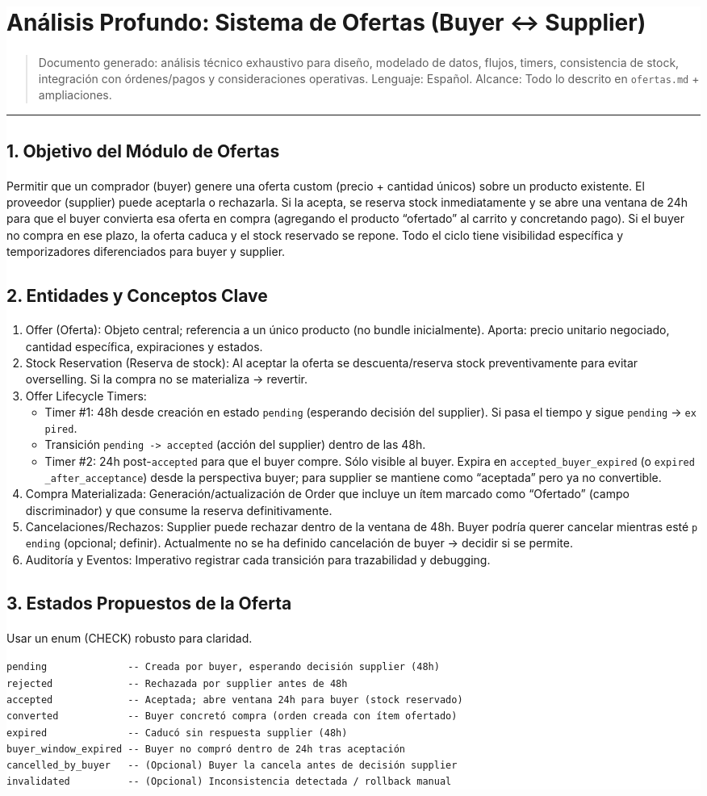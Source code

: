 # Análisis Profundo: Sistema de Ofertas (Buyer ↔ Supplier)

> Documento generado: análisis técnico exhaustivo para diseño, modelado de datos, flujos, timers, consistencia de stock, integración con órdenes/pagos y consideraciones operativas. Lenguaje: Español. Alcance: Todo lo descrito en `ofertas.md` + ampliaciones.

---

## 1. Objetivo del Módulo de Ofertas

Permitir que un comprador (buyer) genere una oferta custom (precio + cantidad únicos) sobre un producto existente. El proveedor (supplier) puede aceptarla o rechazarla. Si la acepta, se reserva stock inmediatamente y se abre una ventana de 24h para que el buyer convierta esa oferta en compra (agregando el producto “ofertado” al carrito y concretando pago). Si el buyer no compra en ese plazo, la oferta caduca y el stock reservado se repone. Todo el ciclo tiene visibilidad específica y temporizadores diferenciados para buyer y supplier.

## 2. Entidades y Conceptos Clave

1. Offer (Oferta): Objeto central; referencia a un único producto (no bundle inicialmente). Aporta: precio unitario negociado, cantidad específica, expiraciones y estados.
2. Stock Reservation (Reserva de stock): Al aceptar la oferta se descuenta/reserva stock preventivamente para evitar overselling. Si la compra no se materializa → revertir.
3. Offer Lifecycle Timers:
	 - Timer #1: 48h desde creación en estado `pending` (esperando decisión del supplier). Si pasa el tiempo y sigue `pending` → `expired`.
	 - Transición `pending -> accepted` (acción del supplier) dentro de las 48h.
	 - Timer #2: 24h post-`accepted` para que el buyer compre. Sólo visible al buyer. Expira en `accepted_buyer_expired` (o `expired_after_acceptance`) desde la perspectiva buyer; para supplier se mantiene como “aceptada” pero ya no convertible.
4. Compra Materializada: Generación/actualización de Order que incluye un ítem marcado como “Ofertado” (campo discriminador) y que consume la reserva definitivamente.
5. Cancelaciones/Rechazos: Supplier puede rechazar dentro de la ventana de 48h. Buyer podría querer cancelar mientras esté `pending` (opcional; definir). Actualmente no se ha definido cancelación de buyer → decidir si se permite.
6. Auditoría y Eventos: Imperativo registrar cada transición para trazabilidad y debugging.

## 3. Estados Propuestos de la Oferta

Usar un enum (CHECK) robusto para claridad.

```
pending              -- Creada por buyer, esperando decisión supplier (48h)
rejected             -- Rechazada por supplier antes de 48h
accepted             -- Aceptada; abre ventana 24h para buyer (stock reservado)
converted            -- Buyer concretó compra (orden creada con ítem ofertado)
expired              -- Caducó sin respuesta supplier (48h)
buyer_window_expired -- Buyer no compró dentro de 24h tras aceptación
cancelled_by_buyer   -- (Opcional) Buyer la cancela antes de decisión supplier
invalidated          -- (Opcional) Inconsistencia detectada / rollback manual
```
